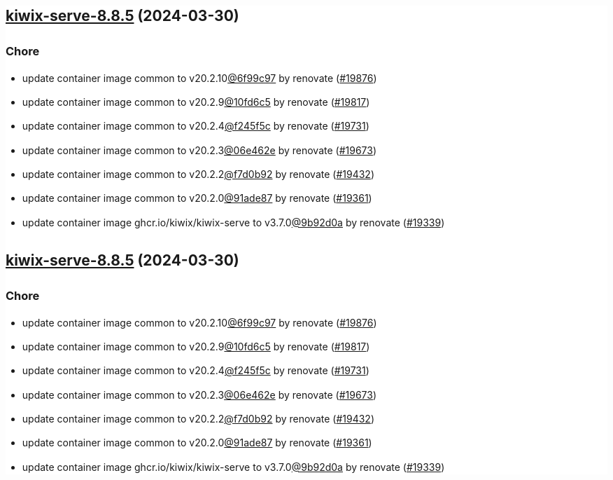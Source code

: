 
## [kiwix-serve-8.8.5](https://github.com/truecharts/charts/compare/kiwix-serve-8.6.0...kiwix-serve-8.8.5) (2024-03-30)

### Chore



- update container image common to v20.2.10[@6f99c97](https://github.com/6f99c97) by renovate ([#19876](https://github.com/truecharts/charts/issues/19876))

- update container image common to v20.2.9[@10fd6c5](https://github.com/10fd6c5) by renovate ([#19817](https://github.com/truecharts/charts/issues/19817))

- update container image common to v20.2.4[@f245f5c](https://github.com/f245f5c) by renovate ([#19731](https://github.com/truecharts/charts/issues/19731))

- update container image common to v20.2.3[@06e462e](https://github.com/06e462e) by renovate ([#19673](https://github.com/truecharts/charts/issues/19673))

- update container image common to v20.2.2[@f7d0b92](https://github.com/f7d0b92) by renovate ([#19432](https://github.com/truecharts/charts/issues/19432))

- update container image common to v20.2.0[@91ade87](https://github.com/91ade87) by renovate ([#19361](https://github.com/truecharts/charts/issues/19361))

- update container image ghcr.io/kiwix/kiwix-serve to v3.7.0[@9b92d0a](https://github.com/9b92d0a) by renovate ([#19339](https://github.com/truecharts/charts/issues/19339))


## [kiwix-serve-8.8.5](https://github.com/truecharts/charts/compare/kiwix-serve-8.6.0...kiwix-serve-8.8.5) (2024-03-30)

### Chore



- update container image common to v20.2.10[@6f99c97](https://github.com/6f99c97) by renovate ([#19876](https://github.com/truecharts/charts/issues/19876))

- update container image common to v20.2.9[@10fd6c5](https://github.com/10fd6c5) by renovate ([#19817](https://github.com/truecharts/charts/issues/19817))

- update container image common to v20.2.4[@f245f5c](https://github.com/f245f5c) by renovate ([#19731](https://github.com/truecharts/charts/issues/19731))

- update container image common to v20.2.3[@06e462e](https://github.com/06e462e) by renovate ([#19673](https://github.com/truecharts/charts/issues/19673))

- update container image common to v20.2.2[@f7d0b92](https://github.com/f7d0b92) by renovate ([#19432](https://github.com/truecharts/charts/issues/19432))

- update container image common to v20.2.0[@91ade87](https://github.com/91ade87) by renovate ([#19361](https://github.com/truecharts/charts/issues/19361))

- update container image ghcr.io/kiwix/kiwix-serve to v3.7.0[@9b92d0a](https://github.com/9b92d0a) by renovate ([#19339](https://github.com/truecharts/charts/issues/19339))
